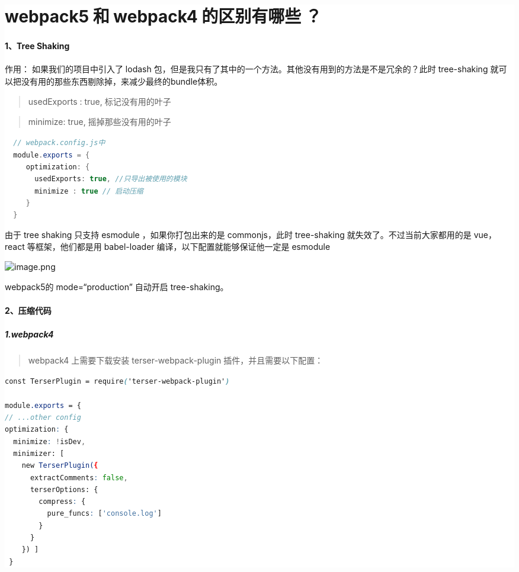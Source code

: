 # webpack5 和 webpack4 的区别有哪些 ？

#### 1、Tree Shaking

作用： 如果我们的项目中引入了 lodash 包，但是我只有了其中的一个方法。其他没有用到的方法是不是冗余的？此时 tree-shaking 就可以把没有用的那些东西剔除掉，来减少最终的bundle体积。

> usedExports : true, 标记没有用的叶子

> minimize: true, 摇掉那些没有用的叶子

```java
  // webpack.config.js中
  module.exports = {
     optimization: {
       usedExports: true, //只导出被使用的模块
       minimize : true // 启动压缩
     }
  }


```

由于 tree shaking 只支持 esmodule ，如果你打包出来的是 commonjs，此时 tree-shaking 就失效了。不过当前大家都用的是 vue，react 等框架，他们都是用 babel-loader 编译，以下配置就能够保证他一定是 esmodule

![image.png](https://p3-juejin.byteimg.com/tos-cn-i-k3u1fbpfcp/e85782f62e154a2d9971cce084d61103~tplv-k3u1fbpfcp-zoom-in-crop-mark:3024:0:0:0.awebp)

webpack5的 mode=“production” 自动开启 tree-shaking。

#### 2、压缩代码

##### 1.webpack4

> webpack4 上需要下载安装 terser-webpack-plugin 插件，并且需要以下配置：

```scss
const TerserPlugin = require('terser-webpack-plugin')

module.exports = { 
// ...other config
optimization: {
  minimize: !isDev,
  minimizer: [
    new TerserPlugin({
      extractComments: false, 
      terserOptions: { 
        compress: { 
          pure_funcs: ['console.log'] 
        }
      }
    }) ]
 }


```
